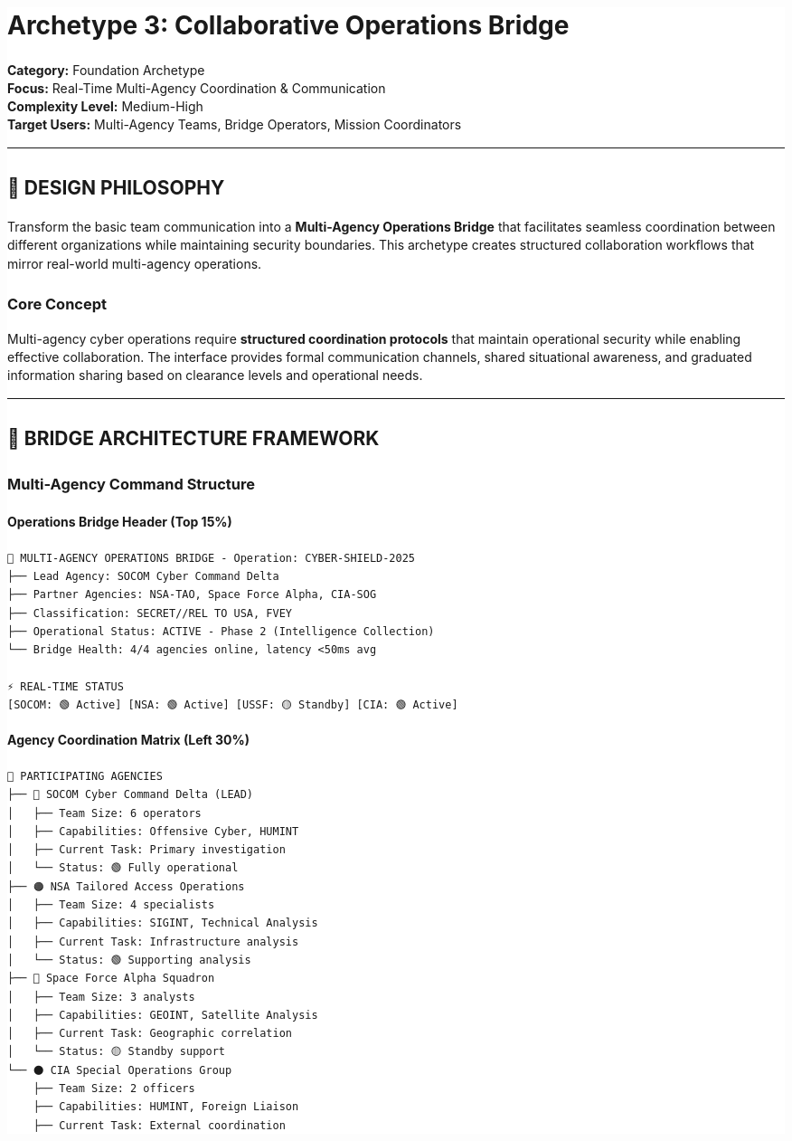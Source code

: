 # Archetype 3: Collaborative Operations Bridge

**Category:** Foundation Archetype  
**Focus:** Real-Time Multi-Agency Coordination & Communication  
**Complexity Level:** Medium-High  
**Target Users:** Multi-Agency Teams, Bridge Operators, Mission Coordinators  

---

## 🎯 **DESIGN PHILOSOPHY**

Transform the basic team communication into a **Multi-Agency Operations Bridge** that facilitates seamless coordination between different organizations while maintaining security boundaries. This archetype creates structured collaboration workflows that mirror real-world multi-agency operations.

### **Core Concept**
Multi-agency cyber operations require **structured coordination protocols** that maintain operational security while enabling effective collaboration. The interface provides formal communication channels, shared situational awareness, and graduated information sharing based on clearance levels and operational needs.

---

## 🌉 **BRIDGE ARCHITECTURE FRAMEWORK**

### **Multi-Agency Command Structure**

#### **Operations Bridge Header (Top 15%)**
```
🏢 MULTI-AGENCY OPERATIONS BRIDGE - Operation: CYBER-SHIELD-2025
├── Lead Agency: SOCOM Cyber Command Delta
├── Partner Agencies: NSA-TAO, Space Force Alpha, CIA-SOG  
├── Classification: SECRET//REL TO USA, FVEY
├── Operational Status: ACTIVE - Phase 2 (Intelligence Collection)
└── Bridge Health: 4/4 agencies online, latency <50ms avg

⚡ REAL-TIME STATUS
[SOCOM: 🟢 Active] [NSA: 🟢 Active] [USSF: 🟡 Standby] [CIA: 🟢 Active]
```

#### **Agency Coordination Matrix (Left 30%)**
```
🏢 PARTICIPATING AGENCIES
├── 🔵 SOCOM Cyber Command Delta (LEAD)
│   ├── Team Size: 6 operators
│   ├── Capabilities: Offensive Cyber, HUMINT
│   ├── Current Task: Primary investigation
│   └── Status: 🟢 Fully operational
├── 🟠 NSA Tailored Access Operations  
│   ├── Team Size: 4 specialists
│   ├── Capabilities: SIGINT, Technical Analysis
│   ├── Current Task: Infrastructure analysis
│   └── Status: 🟢 Supporting analysis
├── 🔴 Space Force Alpha Squadron
│   ├── Team Size: 3 analysts
│   ├── Capabilities: GEOINT, Satellite Analysis
│   ├── Current Task: Geographic correlation
│   └── Status: 🟡 Standby support
└── ⚫ CIA Special Operations Group
    ├── Team Size: 2 officers
    ├── Capabilities: HUMINT, Foreign Liaison
    ├── Current Task: External coordination
```